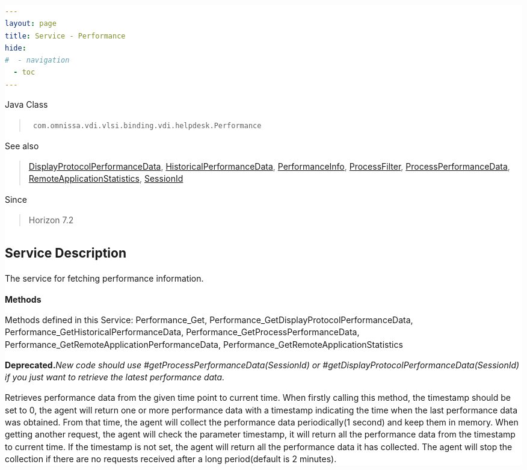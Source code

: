 ```yaml
---
layout: page
title: Service - Performance
hide:
#  - navigation
  - toc
---
```








Java Class
> ` com.omnissa.vdi.vlsi.binding.vdi.helpdesk.Performance`

See also
> [DisplayProtocolPerformanceData](vdi.helpdesk.Performance.DisplayProtocolPerformanceData.md), [HistoricalPerformanceData](vdi.helpdesk.Performance.HistoricalPerformanceData.md), [PerformanceInfo](vdi.helpdesk.Performance.PerformanceInfo.md), [ProcessFilter](vdi.helpdesk.Performance.ProcessFilter.md), [ProcessPerformanceData](vdi.helpdesk.Performance.ProcessPerformanceData.md), [RemoteApplicationStatistics](vdi.helpdesk.Performance.RemoteApplicationStatistics.md), [SessionId](vdi.entity.SessionId.md)

Since
> Horizon 7.2





## Service Description

The service for fetching performance information.

**Methods**

Methods defined in this Service:
Performance_Get, Performance_GetDisplayProtocolPerformanceData, Performance_GetHistoricalPerformanceData, Performance_GetProcessPerformanceData, Performance_GetRemoteApplicationPerformanceData, Performance_GetRemoteApplicationStatistics




**Deprecated.**_New code should use #getProcessPerformanceData(SessionId) or #getDisplayProtocolPerformanceData(SessionId) if you just want to retrieve the latest performance data._

Retrieves performance data from the given time point to current time. When firstly calling this method, the timestamp should be set to 0, the agent will return one or more performance data with a timestamp indicating the time when the last performance data was obtained. From that time, the agent will collect the performance data periodically(1 second) and keep them in memory. When getting another request, the agent will check the parameter timestamp, it will return all the performance data from the timestamp to current time. If the timestamp is not set, the agent will return all the performance data it has collected. The agent will stop the collection if there are no requests received after a long period(default is 2 minutes).
